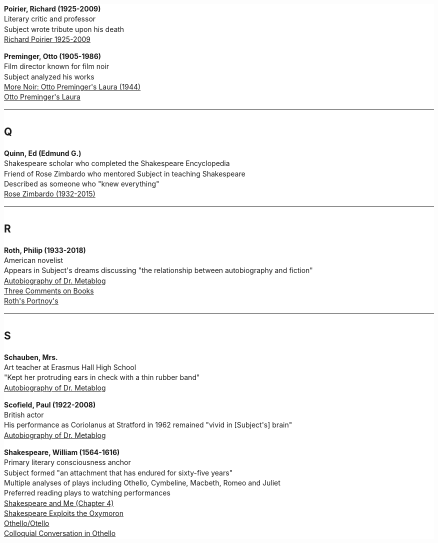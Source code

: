 **Poirier, Richard (1925-2009)**  
Literary critic and professor  
Subject wrote tribute upon his death  
[Richard Poirier 1925-2009](https://www.drmetablog.com/2009/08/richard-poirier-19252009.html)

**Preminger, Otto (1905-1986)**  
Film director known for film noir  
Subject analyzed his works  
[More Noir: Otto Preminger's Laura (1944)](https://www.drmetablog.com/2011/02/more-noir-otto-premingers-laura-1944.html)  
[Otto Preminger's Laura](https://www.drmetablog.com/2005/12/otto_premingers.html)

---

## Q

**Quinn, Ed (Edmund G.)**  
Shakespeare scholar who completed the Shakespeare Encyclopedia  
Friend of Rose Zimbardo who mentored Subject in teaching Shakespeare  
Described as someone who "knew everything"  
[Rose Zimbardo (1932-2015)](https://www.drmetablog.com/2015/11/rose-zimbardo-1932-2015.html)

---

## R

**Roth, Philip (1933-2018)**  
American novelist  
Appears in Subject's dreams discussing "the relationship between autobiography and fiction"  
[Autobiography of Dr. Metablog](https://www.drmetablog.com/autobiography_of_dr_metablog.html)  
[Three Comments on Books](https://www.drmetablog.com/2014/03/three-comments-on-books.html)  
[Roth's Portnoy's](https://www.drmetablog.com/2007/11/roths-portnoys.html)

---

## S

**Schauben, Mrs.**  
Art teacher at Erasmus Hall High School  
"Kept her protruding ears in check with a thin rubber band"  
[Autobiography of Dr. Metablog](https://www.drmetablog.com/autobiography_of_dr_metablog.html)

**Scofield, Paul (1922-2008)**  
British actor  
His performance as Coriolanus at Stratford in 1962 remained "vivid in [Subject's] brain"  
[Autobiography of Dr. Metablog](https://www.drmetablog.com/autobiography_of_dr_metablog.html)

**Shakespeare, William (1564-1616)**  
Primary literary consciousness anchor  
Subject formed "an attachment that has endured for sixty-five years"  
Multiple analyses of plays including Othello, Cymbeline, Macbeth, Romeo and Juliet  
Preferred reading plays to watching performances  
[Shakespeare and Me (Chapter 4)](https://www.drmetablog.com/autobiography_of_dr_metablog.html)  
[Shakespeare Exploits the Oxymoron](https://www.drmetablog.com/2014/02/shakespeare-exploits-the-oxymoron.html)  
[Othello/Otello](https://www.drmetablog.com/2012/10/othello-otello.html)  
[Colloquial Conversation in Othello](https://www.drmetablog.com/2013/06/colloquial-conversation-in-othello.html)
